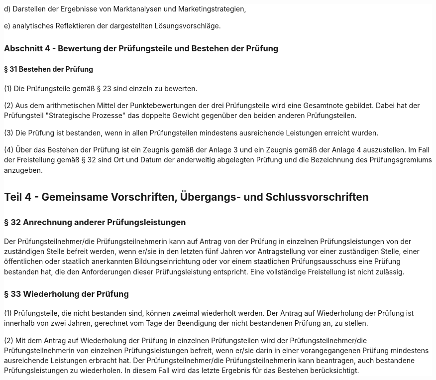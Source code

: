 
d)  Darstellen der Ergebnisse von Marktanalysen und Marketingstrategien,


e)  analytisches Reflektieren der dargestellten Lösungsvorschläge.





### Abschnitt 4 - Bewertung der Prüfungsteile und Bestehen der Prüfung



#### § 31 Bestehen der Prüfung

(1) Die Prüfungsteile gemäß § 23 sind einzeln zu bewerten.

(2) Aus dem arithmetischen Mittel der Punktebewertungen der drei
Prüfungsteile wird eine Gesamtnote gebildet. Dabei hat der
Prüfungsteil "Strategische Prozesse" das doppelte Gewicht gegenüber
den beiden anderen Prüfungsteilen.

(3) Die Prüfung ist bestanden, wenn in allen Prüfungsteilen mindestens
ausreichende Leistungen erreicht wurden.

(4) Über das Bestehen der Prüfung ist ein Zeugnis gemäß der Anlage 3
und ein Zeugnis gemäß der Anlage 4 auszustellen. Im Fall der
Freistellung gemäß § 32 sind Ort und Datum der anderweitig abgelegten
Prüfung und die Bezeichnung des Prüfungsgremiums anzugeben.


## Teil 4 - Gemeinsame Vorschriften, Übergangs- und Schlussvorschriften



### § 32 Anrechnung anderer Prüfungsleistungen

Der Prüfungsteilnehmer/die Prüfungsteilnehmerin kann auf Antrag von
der Prüfung in einzelnen Prüfungsleistungen von der zuständigen Stelle
befreit werden, wenn er/sie in den letzten fünf Jahren vor
Antragstellung vor einer zuständigen Stelle, einer öffentlichen oder
staatlich anerkannten Bildungseinrichtung oder vor einem staatlichen
Prüfungsausschuss eine Prüfung bestanden hat, die den Anforderungen
dieser Prüfungsleistung entspricht. Eine vollständige Freistellung ist
nicht zulässig.


### § 33 Wiederholung der Prüfung

(1) Prüfungsteile, die nicht bestanden sind, können zweimal wiederholt
werden. Der Antrag auf Wiederholung der Prüfung ist innerhalb von zwei
Jahren, gerechnet vom Tage der Beendigung der nicht bestandenen
Prüfung an, zu stellen.

(2) Mit dem Antrag auf Wiederholung der Prüfung in einzelnen
Prüfungsteilen wird der Prüfungsteilnehmer/die Prüfungsteilnehmerin
von einzelnen Prüfungsleistungen befreit, wenn er/sie darin in einer
vorangegangenen Prüfung mindestens ausreichende Leistungen erbracht
hat. Der Prüfungsteilnehmer/die Prüfungsteilnehmerin kann beantragen,
auch bestandene Prüfungsleistungen zu wiederholen. In diesem Fall wird
das letzte Ergebnis für das Bestehen berücksichtigt.

